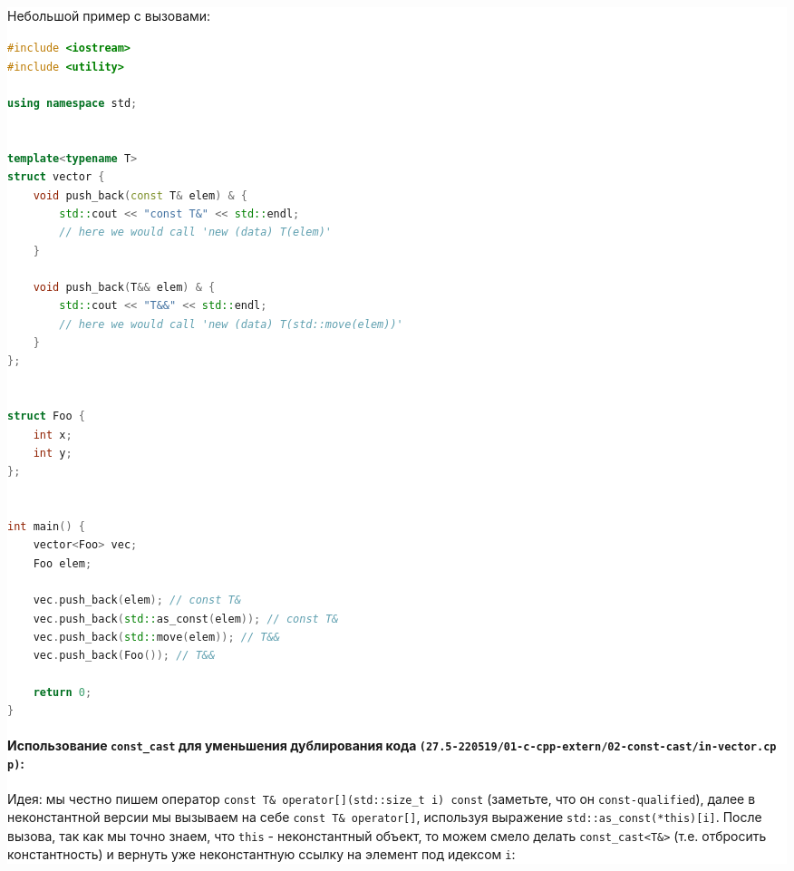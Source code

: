 Небольшой пример с вызовами:

```cpp
#include <iostream>
#include <utility>

using namespace std;


template<typename T>
struct vector {
	void push_back(const T& elem) & {
		std::cout << "const T&" << std::endl;
		// here we would call 'new (data) T(elem)'
	}

	void push_back(T&& elem) & {
		std::cout << "T&&" << std::endl;
		// here we would call 'new (data) T(std::move(elem))'
	}
};


struct Foo {
	int x;
	int y;
};


int main() {
	vector<Foo> vec;
	Foo elem;

	vec.push_back(elem); // const T&
	vec.push_back(std::as_const(elem)); // const T&
	vec.push_back(std::move(elem)); // T&&
	vec.push_back(Foo()); // T&&

	return 0;
}
```


#### Использование `const_cast` для уменьшения дублирования кода `(27.5-220519/01-c-cpp-extern/02-const-cast/in-vector.cpp)`:

Идея: мы честно пишем оператор `const T& operator[](std::size_t i) const` (заметьте, что он `const-qualified`), далее в неконстантной версии мы вызываем на себе `const T& operator[]`, используя выражение `std::as_const(*this)[i]`. После вызова, так как мы точно знаем, что `this` - неконстантный объект, то можем смело делать `const_cast<T&>` (т.е. отбросить константность) и вернуть уже неконстантную ссылку на элемент под идексом `i`:

